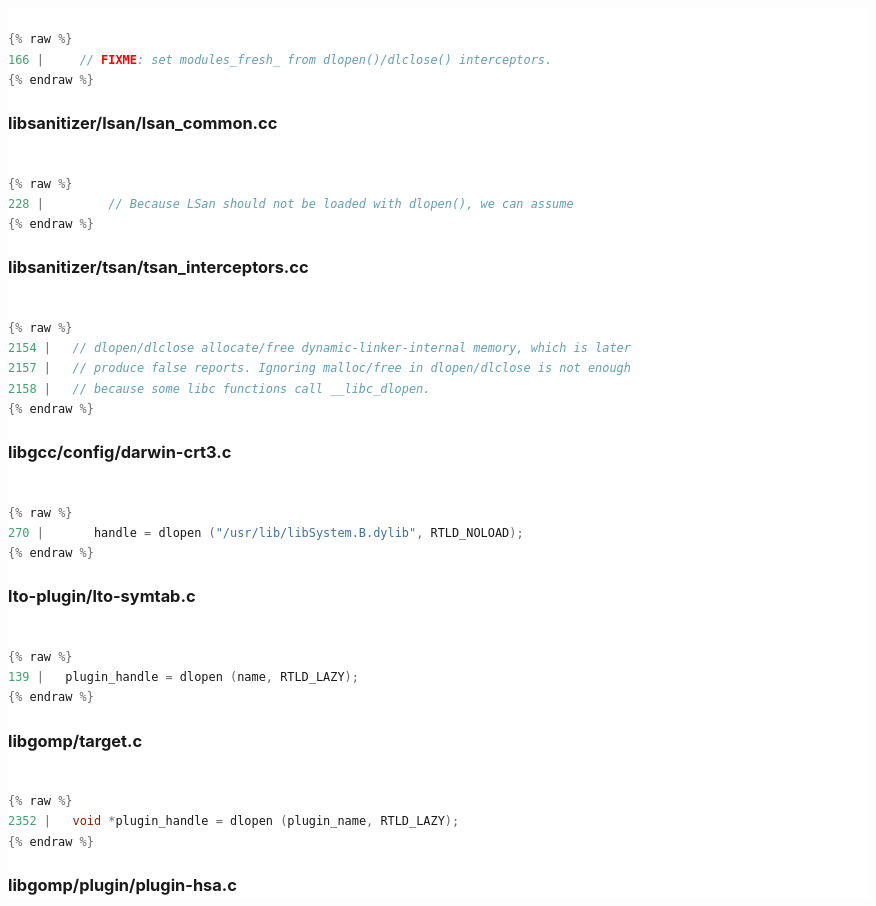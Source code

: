 ```cpp

{% raw %}
166 |     // FIXME: set modules_fresh_ from dlopen()/dlclose() interceptors.
{% endraw %}

```
### libsanitizer/lsan/lsan_common.cc

```cpp

{% raw %}
228 |         // Because LSan should not be loaded with dlopen(), we can assume
{% endraw %}

```
### libsanitizer/tsan/tsan_interceptors.cc

```cpp

{% raw %}
2154 |   // dlopen/dlclose allocate/free dynamic-linker-internal memory, which is later
2157 |   // produce false reports. Ignoring malloc/free in dlopen/dlclose is not enough
2158 |   // because some libc functions call __libc_dlopen.
{% endraw %}

```
### libgcc/config/darwin-crt3.c

```cpp

{% raw %}
270 |       handle = dlopen ("/usr/lib/libSystem.B.dylib", RTLD_NOLOAD);
{% endraw %}

```
### lto-plugin/lto-symtab.c

```cpp

{% raw %}
139 |   plugin_handle = dlopen (name, RTLD_LAZY);
{% endraw %}

```
### libgomp/target.c

```cpp

{% raw %}
2352 |   void *plugin_handle = dlopen (plugin_name, RTLD_LAZY);
{% endraw %}

```
### libgomp/plugin/plugin-hsa.c
